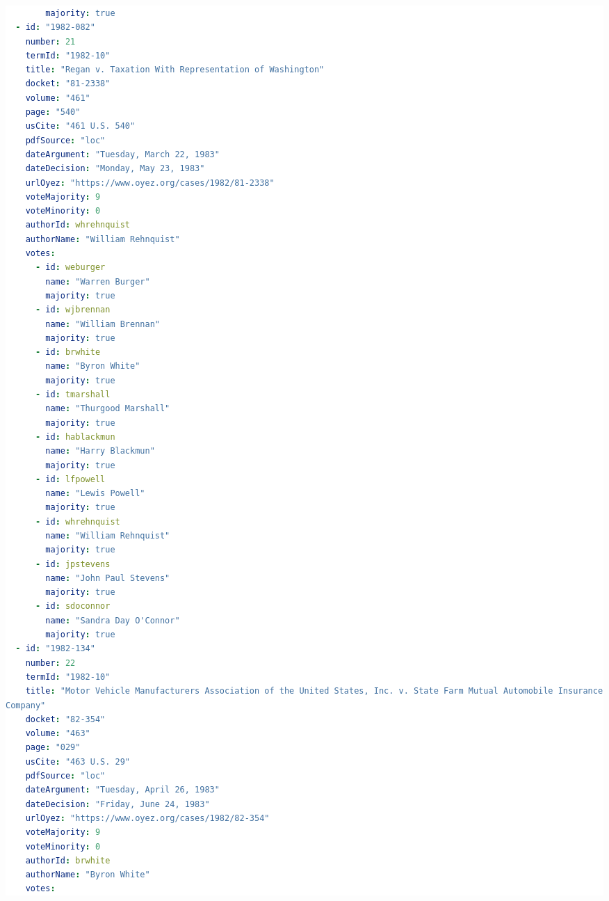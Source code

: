 ```yaml
        majority: true
  - id: "1982-082"
    number: 21
    termId: "1982-10"
    title: "Regan v. Taxation With Representation of Washington"
    docket: "81-2338"
    volume: "461"
    page: "540"
    usCite: "461 U.S. 540"
    pdfSource: "loc"
    dateArgument: "Tuesday, March 22, 1983"
    dateDecision: "Monday, May 23, 1983"
    urlOyez: "https://www.oyez.org/cases/1982/81-2338"
    voteMajority: 9
    voteMinority: 0
    authorId: whrehnquist
    authorName: "William Rehnquist"
    votes:
      - id: weburger
        name: "Warren Burger"
        majority: true
      - id: wjbrennan
        name: "William Brennan"
        majority: true
      - id: brwhite
        name: "Byron White"
        majority: true
      - id: tmarshall
        name: "Thurgood Marshall"
        majority: true
      - id: hablackmun
        name: "Harry Blackmun"
        majority: true
      - id: lfpowell
        name: "Lewis Powell"
        majority: true
      - id: whrehnquist
        name: "William Rehnquist"
        majority: true
      - id: jpstevens
        name: "John Paul Stevens"
        majority: true
      - id: sdoconnor
        name: "Sandra Day O'Connor"
        majority: true
  - id: "1982-134"
    number: 22
    termId: "1982-10"
    title: "Motor Vehicle Manufacturers Association of the United States, Inc. v. State Farm Mutual Automobile Insurance Company"
    docket: "82-354"
    volume: "463"
    page: "029"
    usCite: "463 U.S. 29"
    pdfSource: "loc"
    dateArgument: "Tuesday, April 26, 1983"
    dateDecision: "Friday, June 24, 1983"
    urlOyez: "https://www.oyez.org/cases/1982/82-354"
    voteMajority: 9
    voteMinority: 0
    authorId: brwhite
    authorName: "Byron White"
    votes:
```